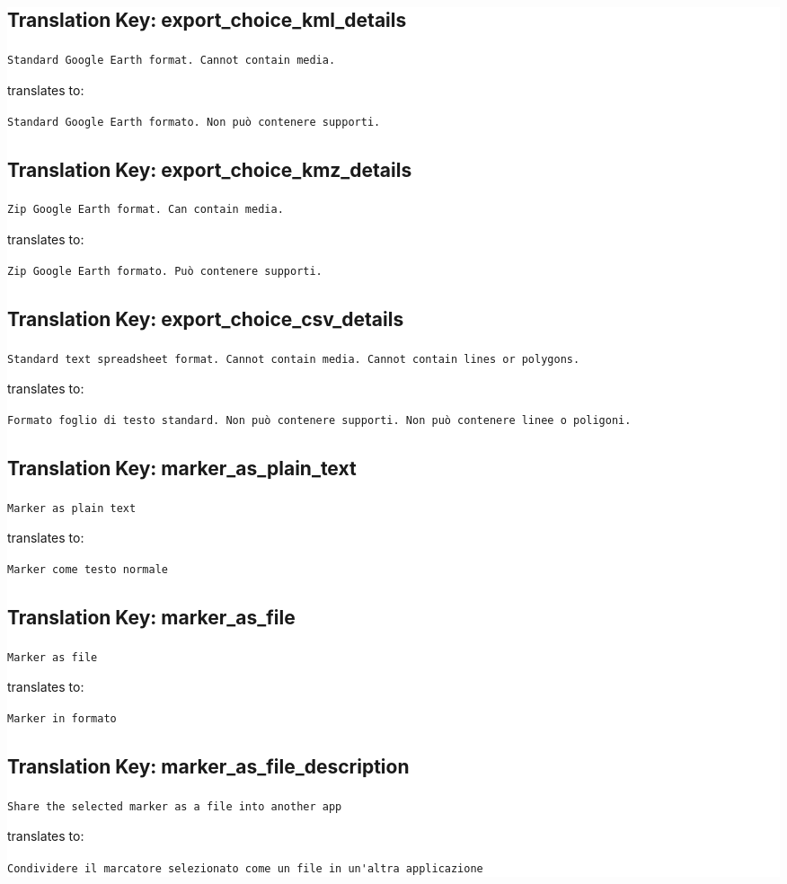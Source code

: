 
## Translation Key: export_choice_kml_details
```
Standard Google Earth format. Cannot contain media.
```
translates to:
```
Standard Google Earth formato. Non può contenere supporti.
```


## Translation Key: export_choice_kmz_details
```
Zip Google Earth format. Can contain media.
```
translates to:
```
Zip Google Earth formato. Può contenere supporti.
```


## Translation Key: export_choice_csv_details
```
Standard text spreadsheet format. Cannot contain media. Cannot contain lines or polygons.
```
translates to:
```
Formato foglio di testo standard. Non può contenere supporti. Non può contenere linee o poligoni.
```


## Translation Key: marker_as_plain_text
```
Marker as plain text
```
translates to:
```
Marker come testo normale
```


## Translation Key: marker_as_file
```
Marker as file
```
translates to:
```
Marker in formato
```


## Translation Key: marker_as_file_description
```
Share the selected marker as a file into another app
```
translates to:
```
Condividere il marcatore selezionato come un file in un'altra applicazione
```
